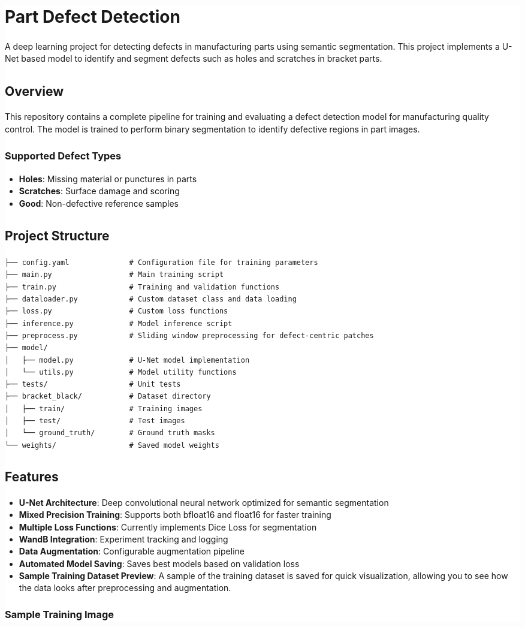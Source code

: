 # Part Defect Detection

A deep learning project for detecting defects in manufacturing parts using semantic segmentation. This project implements a U-Net based model to identify and segment defects such as holes and scratches in bracket parts.

## Overview

This repository contains a complete pipeline for training and evaluating a defect detection model for manufacturing quality control. The model is trained to perform binary segmentation to identify defective regions in part images.

### Supported Defect Types
- **Holes**: Missing material or punctures in parts
- **Scratches**: Surface damage and scoring
- **Good**: Non-defective reference samples

## Project Structure

```
├── config.yaml              # Configuration file for training parameters
├── main.py                  # Main training script
├── train.py                 # Training and validation functions
├── dataloader.py            # Custom dataset class and data loading
├── loss.py                  # Custom loss functions
├── inference.py             # Model inference script
├── preprocess.py            # Sliding window preprocessing for defect-centric patches
├── model/
│   ├── model.py             # U-Net model implementation
│   └── utils.py             # Model utility functions
├── tests/                   # Unit tests
├── bracket_black/           # Dataset directory
│   ├── train/               # Training images
│   ├── test/                # Test images
│   └── ground_truth/        # Ground truth masks
└── weights/                 # Saved model weights
```

## Features

- **U-Net Architecture**: Deep convolutional neural network optimized for semantic segmentation
- **Mixed Precision Training**: Supports both bfloat16 and float16 for faster training
- **Multiple Loss Functions**: Currently implements Dice Loss for segmentation
- **WandB Integration**: Experiment tracking and logging
- **Data Augmentation**: Configurable augmentation pipeline
- **Automated Model Saving**: Saves best models based on validation loss
- **Sample Training Dataset Preview**: A sample of the training dataset is saved for quick visualization, allowing you to see how the data looks after preprocessing and augmentation.

### Sample Training Image
